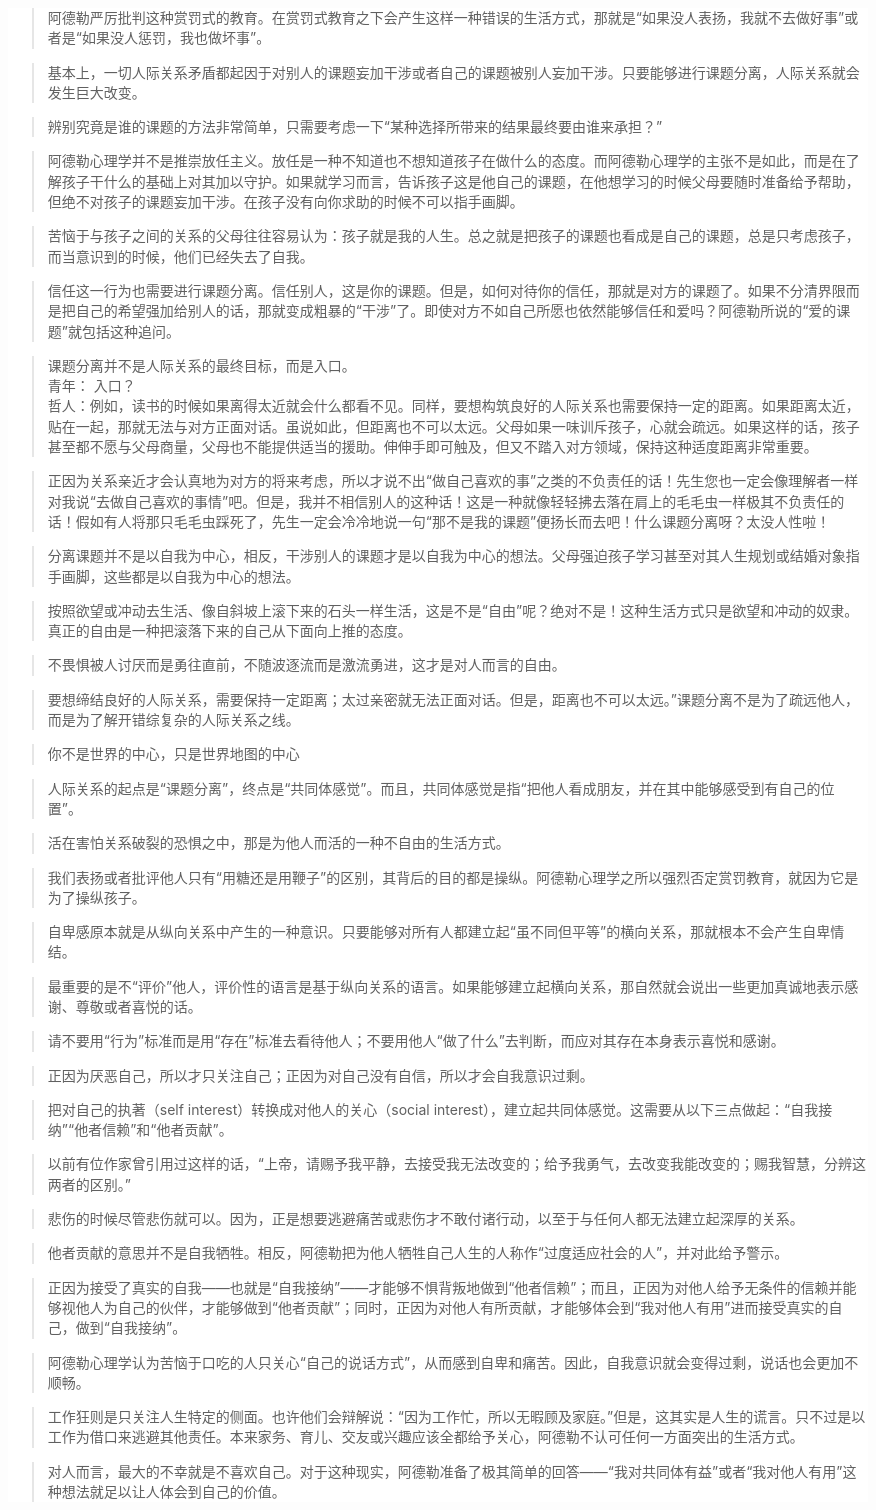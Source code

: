 >阿德勒严厉批判这种赏罚式的教育。在赏罚式教育之下会产生这样一种错误的生活方式，那就是“如果没人表扬，我就不去做好事”或者是“如果没人惩罚，我也做坏事”。

>基本上，一切人际关系矛盾都起因于对别人的课题妄加干涉或者自己的课题被别人妄加干涉。只要能够进行课题分离，人际关系就会发生巨大改变。

>辨别究竟是谁的课题的方法非常简单，只需要考虑一下“某种选择所带来的结果最终要由谁来承担？”

>阿德勒心理学并不是推崇放任主义。放任是一种不知道也不想知道孩子在做什么的态度。而阿德勒心理学的主张不是如此，而是在了解孩子干什么的基础上对其加以守护。如果就学习而言，告诉孩子这是他自己的课题，在他想学习的时候父母要随时准备给予帮助，但绝不对孩子的课题妄加干涉。在孩子没有向你求助的时候不可以指手画脚。

>苦恼于与孩子之间的关系的父母往往容易认为：孩子就是我的人生。总之就是把孩子的课题也看成是自己的课题，总是只考虑孩子，而当意识到的时候，他们已经失去了自我。

>信任这一行为也需要进行课题分离。信任别人，这是你的课题。但是，如何对待你的信任，那就是对方的课题了。如果不分清界限而是把自己的希望强加给别人的话，那就变成粗暴的“干涉”了。即使对方不如自己所愿也依然能够信任和爱吗？阿德勒所说的“爱的课题”就包括这种追问。

>课题分离并不是人际关系的最终目标，而是入口。<br/>
青年： 入口？<br/>
哲人：例如，读书的时候如果离得太近就会什么都看不见。同样，要想构筑良好的人际关系也需要保持一定的距离。如果距离太近，贴在一起，那就无法与对方正面对话。虽说如此，但距离也不可以太远。父母如果一味训斥孩子，心就会疏远。如果这样的话，孩子甚至都不愿与父母商量，父母也不能提供适当的援助。伸伸手即可触及，但又不踏入对方领域，保持这种适度距离非常重要。

>正因为关系亲近才会认真地为对方的将来考虑，所以才说不出“做自己喜欢的事”之类的不负责任的话！先生您也一定会像理解者一样对我说“去做自己喜欢的事情”吧。但是，我并不相信别人的这种话！这是一种就像轻轻拂去落在肩上的毛毛虫一样极其不负责任的话！假如有人将那只毛毛虫踩死了，先生一定会冷冷地说一句“那不是我的课题”便扬长而去吧！什么课题分离呀？太没人性啦！

>分离课题并不是以自我为中心，相反，干涉别人的课题才是以自我为中心的想法。父母强迫孩子学习甚至对其人生规划或结婚对象指手画脚，这些都是以自我为中心的想法。

>按照欲望或冲动去生活、像自斜坡上滚下来的石头一样生活，这是不是“自由”呢？绝对不是！这种生活方式只是欲望和冲动的奴隶。真正的自由是一种把滚落下来的自己从下面向上推的态度。

>不畏惧被人讨厌而是勇往直前，不随波逐流而是激流勇进，这才是对人而言的自由。

>要想缔结良好的人际关系，需要保持一定距离；太过亲密就无法正面对话。但是，距离也不可以太远。”课题分离不是为了疏远他人，而是为了解开错综复杂的人际关系之线。

>你不是世界的中心，只是世界地图的中心

>人际关系的起点是“课题分离”，终点是“共同体感觉”。而且，共同体感觉是指“把他人看成朋友，并在其中能够感受到有自己的位置”。

>活在害怕关系破裂的恐惧之中，那是为他人而活的一种不自由的生活方式。

>我们表扬或者批评他人只有“用糖还是用鞭子”的区别，其背后的目的都是操纵。阿德勒心理学之所以强烈否定赏罚教育，就因为它是为了操纵孩子。

>自卑感原本就是从纵向关系中产生的一种意识。只要能够对所有人都建立起“虽不同但平等”的横向关系，那就根本不会产生自卑情结。

>最重要的是不“评价”他人，评价性的语言是基于纵向关系的语言。如果能够建立起横向关系，那自然就会说出一些更加真诚地表示感谢、尊敬或者喜悦的话。

>请不要用“行为”标准而是用“存在”标准去看待他人；不要用他人“做了什么”去判断，而应对其存在本身表示喜悦和感谢。

>正因为厌恶自己，所以才只关注自己；正因为对自己没有自信，所以才会自我意识过剩。

>把对自己的执著（self interest）转换成对他人的关心（social interest），建立起共同体感觉。这需要从以下三点做起：“自我接纳”“他者信赖”和“他者贡献”。

>以前有位作家曾引用过这样的话，“上帝，请赐予我平静，去接受我无法改变的；给予我勇气，去改变我能改变的；赐我智慧，分辨这两者的区别。”

>悲伤的时候尽管悲伤就可以。因为，正是想要逃避痛苦或悲伤才不敢付诸行动，以至于与任何人都无法建立起深厚的关系。

>他者贡献的意思并不是自我牺牲。相反，阿德勒把为他人牺牲自己人生的人称作“过度适应社会的人”，并对此给予警示。

>正因为接受了真实的自我——也就是“自我接纳”——才能够不惧背叛地做到“他者信赖”；而且，正因为对他人给予无条件的信赖并能够视他人为自己的伙伴，才能够做到“他者贡献”；同时，正因为对他人有所贡献，才能够体会到“我对他人有用”进而接受真实的自己，做到“自我接纳”。

>阿德勒心理学认为苦恼于口吃的人只关心“自己的说话方式”，从而感到自卑和痛苦。因此，自我意识就会变得过剩，说话也会更加不顺畅。

>工作狂则是只关注人生特定的侧面。也许他们会辩解说：“因为工作忙，所以无暇顾及家庭。”但是，这其实是人生的谎言。只不过是以工作为借口来逃避其他责任。本来家务、育儿、交友或兴趣应该全都给予关心，阿德勒不认可任何一方面突出的生活方式。

>对人而言，最大的不幸就是不喜欢自己。对于这种现实，阿德勒准备了极其简单的回答——“我对共同体有益”或者“我对他人有用”这种想法就足以让人体会到自己的价值。
